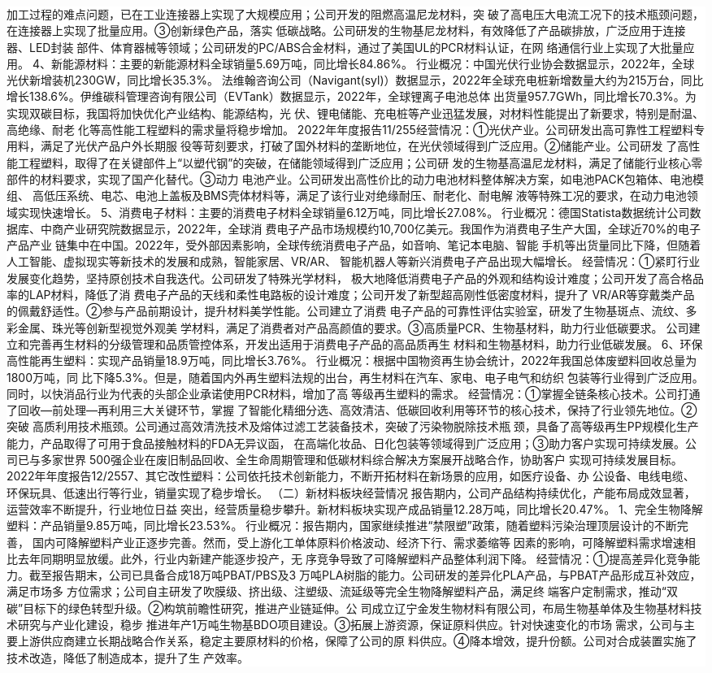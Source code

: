 加工过程的难点问题，已在工业连接器上实现了大规模应用；公司开发的阻燃高温尼龙材料，突
破了高电压大电流工况下的技术瓶颈问题，在连接器上实现了批量应用。③创新绿色产品，落实
低碳战略。公司研发的生物基尼龙材料，有效降低了产品碳排放，广泛应用于连接器、LED封装
部件、体育器械等领域；公司研发的PC/ABS合金材料，通过了美国UL的PCR材料认证，在网
络通信行业上实现了大批量应用。
4、新能源材料：主要的新能源材料全球销量5.69万吨，同比增长84.86%。
行业概况：中国光伏行业协会数据显示，2022年，全球光伏新增装机230GW，同比增长35.3%。
法维翰咨询公司（Navigant(syl)）数据显示，2022年全球充电桩新增数量大约为215万台，同比
增长138.6%。伊维碳科管理咨询有限公司（EVTank）数据显示，2022年，全球锂离子电池总体
出货量957.7GWh，同比增长70.3%。为实现双碳目标，我国将加快优化产业结构、能源结构，光
伏、锂电储能、充电桩等产业迅猛发展，对材料性能提出了新要求，特别是耐温、高绝缘、耐老
化等高性能工程塑料的需求量将稳步增加。
2022年年度报告11/255经营情况：①光伏产业。公司研发出高可靠性工程塑料专用料，满足了光伏产品户外长期服
役等苛刻要求，打破了国外材料的垄断地位，在光伏领域得到广泛应用。②储能产业。公司研发
了高性能工程塑料，取得了在关键部件上“以塑代钢”的突破，在储能领域得到广泛应用；公司研
发的生物基高温尼龙材料，满足了储能行业核心零部件的材料要求，实现了国产化替代。③动力
电池产业。公司研发出高性价比的动力电池材料整体解决方案，如电池PACK包箱体、电池模组、
高低压系统、电芯、电池上盖板及BMS壳体材料等，满足了该行业对绝缘耐压、耐老化、耐电解
液等特殊工况的要求，在动力电池领域实现快速增长。
5、消费电子材料：主要的消费电子材料全球销量6.12万吨，同比增长27.08%。
行业概况：德国Statista数据统计公司数据库、中商产业研究院数据显示，2022年，全球消
费电子产品市场规模约10,700亿美元。我国作为消费电子生产大国，全球近70%的电子产品产业
链集中在中国。2022年，受外部因素影响，全球传统消费电子产品，如音响、笔记本电脑、智能
手机等出货量同比下降，但随着人工智能、虚拟现实等新技术的发展和成熟，智能家居、VR/AR、
智能机器人等新兴消费电子产品出现大幅增长。
经营情况：①紧盯行业发展变化趋势，坚持原创技术自我迭代。公司研发了特殊光学材料，
极大地降低消费电子产品的外观和结构设计难度；公司开发了高合格品率的LAP材料，降低了消
费电子产品的天线和柔性电路板的设计难度；公司开发了新型超高刚性低密度材料，提升了
VR/AR等穿戴类产品的佩戴舒适性。②参与产品前期设计，提升材料美学性能。公司建立了消费
电子产品的可靠性评估实验室，研发了生物基斑点、流纹、多彩金属、珠光等创新型视觉外观美
学材料，满足了消费者对产品高颜值的要求。③高质量PCR、生物基材料，助力行业低碳要求。
公司建立和完善再生材料的分级管理和品质管控体系，开发出适用于消费电子产品的高品质再生
材料和生物基材料，助力行业低碳发展。
6、环保高性能再生塑料：实现产品销量18.9万吨，同比增长3.76%。
行业概况：根据中国物资再生协会统计，2022年我国总体废塑料回收总量为1800万吨，同
比下降5.3%。但是，随着国内外再生塑料法规的出台，再生材料在汽车、家电、电子电气和纺织
包装等行业得到广泛应用。同时，以快消品行业为代表的头部企业承诺使用PCR材料，增加了高
等级再生塑料的需求。
经营情况：①掌握全链条核心技术。公司打通了回收—前处理—再利用三大关键环节，掌握
了智能化精细分选、高效清洁、低碳回收利用等环节的核心技术，保持了行业领先地位。②突破
高质利用技术瓶颈。公司通过高效清洗技术及熔体过滤工艺装备技术，突破了污染物脱除技术瓶
颈，具备了高等级再生PP规模化生产能力，产品取得了可用于食品接触材料的FDA无异议函，
在高端化妆品、日化包装等领域得到广泛应用；③助力客户实现可持续发展。公司已与多家世界
500强企业在废旧制品回收、全生命周期管理和低碳材料综合解决方案展开战略合作，协助客户
实现可持续发展目标。
2022年年度报告12/2557、其它改性塑料：公司依托技术创新能力，不断开拓材料在新场景的应用，如医疗设备、办
公设备、电线电缆、环保玩具、低速出行等行业，销量实现了稳步增长。
（二）新材料板块经营情况
报告期内，公司产品结构持续优化，产能布局成效显著，运营效率不断提升，行业地位日益
突出，经营质量稳步攀升。新材料板块实现产成品销量12.28万吨，同比增长20.47%。
1、完全生物降解塑料：产品销量9.85万吨，同比增长23.53%。
行业概况：报告期内，国家继续推进“禁限塑”政策，随着塑料污染治理顶层设计的不断完善，
国内可降解塑料产业正逐步完善。然而，受上游化工单体原料价格波动、经济下行、需求萎缩等
因素的影响，可降解塑料需求增速相比去年同期明显放缓。此外，行业内新建产能逐步投产，无
序竞争导致了可降解塑料产品整体利润下降。
经营情况：①提高差异化竞争能力。截至报告期末，公司已具备合成18万吨PBAT/PBS及3
万吨PLA树脂的能力。公司研发的差异化PLA产品，与PBAT产品形成互补效应，满足市场多
方位需求；公司自主研发了吹膜级、挤出级、注塑级、流延级等完全生物降解塑料产品，满足终
端客户定制需求，推动“双碳”目标下的绿色转型升级。②构筑前瞻性研究，推进产业链延伸。公
司成立辽宁金发生物材料有限公司，布局生物基单体及生物基材料技术研究与产业化建设，稳步
推进年产1万吨生物基BDO项目建设。③拓展上游资源，保证原料供应。针对快速变化的市场
需求，公司与主要上游供应商建立长期战略合作关系，稳定主要原材料的价格，保障了公司的原
料供应。④降本增效，提升份额。公司对合成装置实施了技术改造，降低了制造成本，提升了生
产效率。